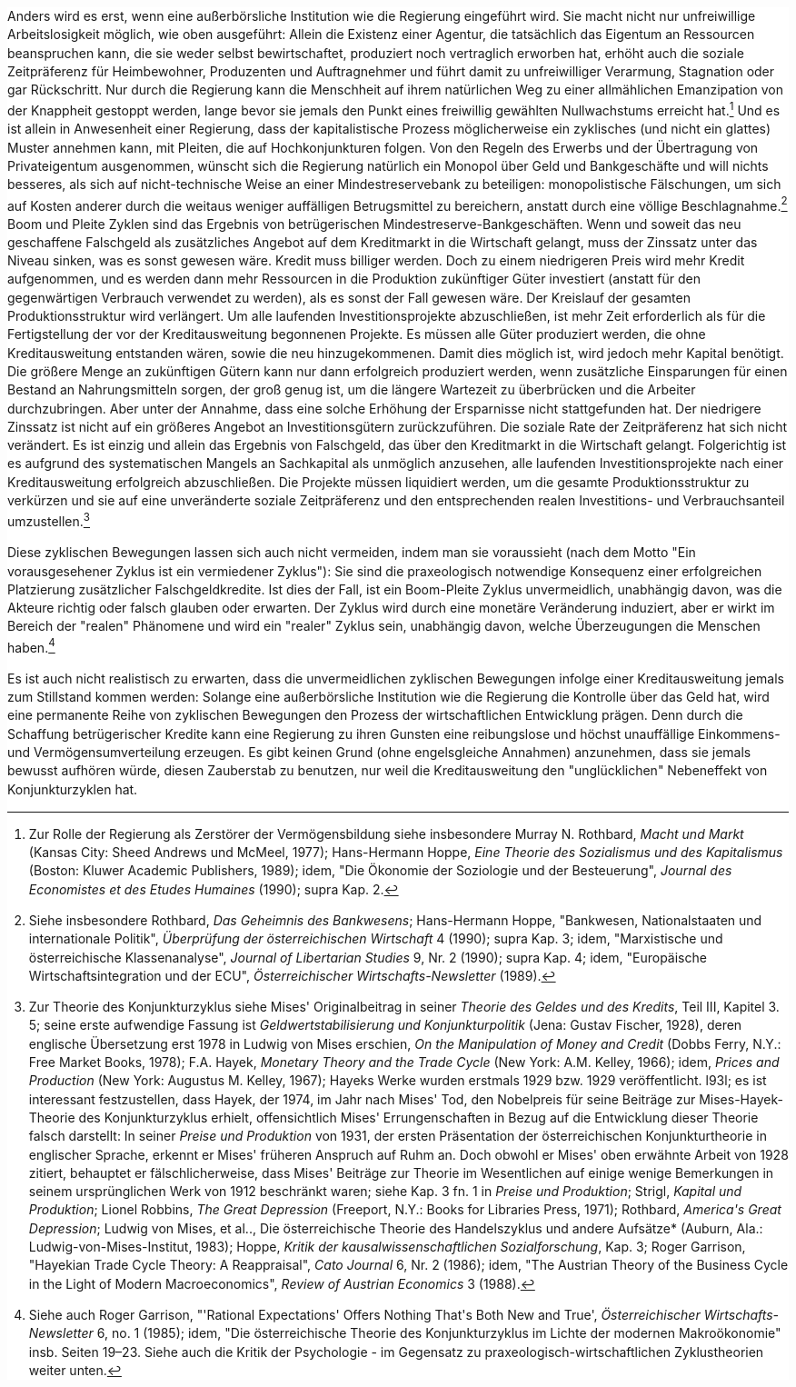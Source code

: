 Anders wird es erst, wenn eine außerbörsliche Institution wie die Regierung eingeführt wird. Sie macht nicht nur unfreiwillige Arbeitslosigkeit möglich, wie oben ausgeführt: Allein die Existenz einer Agentur, die tatsächlich das Eigentum an Ressourcen beanspruchen kann, die sie weder selbst bewirtschaftet, produziert noch vertraglich erworben hat, erhöht auch die soziale Zeitpräferenz für Heimbewohner, Produzenten und Auftragnehmer und führt damit zu unfreiwilliger Verarmung, Stagnation oder gar Rückschritt. Nur durch die Regierung kann die Menschheit auf ihrem natürlichen Weg zu einer allmählichen Emanzipation von der Knappheit gestoppt werden, lange bevor sie jemals den Punkt eines freiwillig gewählten Nullwachstums erreicht hat.[^19] Und es ist allein in Anwesenheit einer Regierung, dass der kapitalistische Prozess möglicherweise ein zyklisches (und nicht ein glattes) Muster annehmen kann, mit Pleiten, die auf Hochkonjunkturen folgen. Von den Regeln des Erwerbs und der Übertragung von Privateigentum ausgenommen, wünscht sich die Regierung natürlich ein Monopol über Geld und Bankgeschäfte und will nichts besseres, als sich auf nicht-technische Weise an einer Mindestreservebank zu beteiligen: monopolistische Fälschungen, um sich auf Kosten anderer durch die weitaus weniger auffälligen Betrugsmittel zu bereichern, anstatt durch eine völlige Beschlagnahme.[^20] Boom und Pleite Zyklen sind das Ergebnis von betrügerischen Mindestreserve-Bankgeschäften. Wenn und soweit das neu geschaffene Falschgeld als zusätzliches Angebot auf dem Kreditmarkt in die Wirtschaft gelangt, muss der Zinssatz unter das Niveau sinken, was es sonst gewesen wäre. Kredit muss billiger werden. Doch zu einem niedrigeren Preis wird mehr Kredit aufgenommen, und es werden dann mehr Ressourcen in die Produktion zukünftiger Güter investiert (anstatt für den gegenwärtigen Verbrauch verwendet zu werden), als es sonst der Fall gewesen wäre. Der Kreislauf der gesamten Produktionsstruktur wird verlängert. Um alle laufenden Investitionsprojekte abzuschließen, ist mehr Zeit erforderlich als für die Fertigstellung der vor der Kreditausweitung begonnenen Projekte. Es müssen alle Güter produziert werden, die ohne Kreditausweitung entstanden wären, sowie die neu hinzugekommenen. Damit dies möglich ist, wird jedoch mehr Kapital benötigt. Die größere Menge an zukünftigen Gütern kann nur dann erfolgreich produziert werden, wenn zusätzliche Einsparungen für einen Bestand an Nahrungsmitteln sorgen, der groß genug ist, um die längere Wartezeit zu überbrücken und die Arbeiter durchzubringen. Aber unter der Annahme, dass eine solche Erhöhung der Ersparnisse nicht stattgefunden hat. Der niedrigere Zinssatz ist nicht auf ein größeres Angebot an Investitionsgütern zurückzuführen. Die soziale Rate der Zeitpräferenz hat sich nicht verändert. Es ist einzig und allein das Ergebnis von Falschgeld, das über den Kreditmarkt in die Wirtschaft gelangt. Folgerichtig ist es aufgrund des systematischen Mangels an Sachkapital als unmöglich anzusehen, alle laufenden Investitionsprojekte nach einer Kreditausweitung erfolgreich abzuschließen. Die Projekte müssen liquidiert werden, um die gesamte Produktionsstruktur zu verkürzen und sie auf eine unveränderte soziale Zeitpräferenz und den entsprechenden realen Investitions- und Verbrauchsanteil umzustellen.[^21]

Diese zyklischen Bewegungen lassen sich auch nicht vermeiden, indem man sie voraussieht (nach dem Motto "Ein vorausgesehener Zyklus ist ein vermiedener Zyklus"): Sie sind die praxeologisch notwendige Konsequenz einer erfolgreichen Platzierung zusätzlicher Falschgeldkredite. Ist dies der Fall, ist ein Boom-Pleite Zyklus unvermeidlich, unabhängig davon, was die Akteure richtig oder falsch glauben oder erwarten. Der Zyklus wird durch eine monetäre Veränderung induziert, aber er wirkt im Bereich der "realen" Phänomene und wird ein "realer" Zyklus sein, unabhängig davon, welche Überzeugungen die Menschen haben.[^22]

Es ist auch nicht realistisch zu erwarten, dass die unvermeidlichen zyklischen Bewegungen infolge einer Kreditausweitung jemals zum Stillstand kommen werden: Solange eine außerbörsliche Institution wie die Regierung die Kontrolle über das Geld hat, wird eine permanente Reihe von zyklischen Bewegungen den Prozess der wirtschaftlichen Entwicklung prägen. Denn durch die Schaffung betrügerischer Kredite kann eine Regierung zu ihren Gunsten eine reibungslose und höchst unauffällige Einkommens- und Vermögensumverteilung erzeugen. Es gibt keinen Grund (ohne engelsgleiche Annahmen) anzunehmen, dass sie jemals bewusst aufhören würde, diesen Zauberstab zu benutzen, nur weil die Kreditausweitung den "unglücklichen" Nebeneffekt von Konjunkturzyklen hat.


[^11]: Zur Zeitpräferenz-Theorie von Zinsen siehe William Stanley Jevons, *Theorie der politischen Ökonomie* (New York: Augustus M. Kelley, 1965); Eugen von Böhm-Bawerk, *Kapital und Zinsen*, 3 Bände. (Süd-Holland, Abb.: Libertarian Press, 1959); Richard von Strigl, *Kapital und Produktion* (Wien: Julius Springer, 1934[Engl. trans.., Ludwig von Mises Institut, 1988]); Frank Fetter, *Kapital, Zinsen und Miete* (Kansas City: Sheed Andrews and McMeel, 1971); Roger Garrison, "Zur Verteidigung der misesianischen Theorie des Zinses", *Zeitschrift für Libertarian Studies* 3, no. 2 (1979); idem, "Professor Rothbard and die Theorie der Zinsen", in Walter Block und Llewellyn H. Rockwell, Jr, Hrsg., *Mann, Wirtschaft und Freiheit: Ausätze zu Ehren von Murray N. Rothbard* (Auburn, Ala.: Ludwig-von-Mises-Institut, 1988).
[^12]: Mises, *Menschliches Handeln*, S. 483.
[^13]: Sicherlich sind nicht alle längeren Produktionsprozesse produktiver als kürzere; aber unter der Annahme, dass der Mensch, der durch die Zeitpräferenz eingeschränkt ist, immer und jederzeit die kürzesten denkbaren Methoden zur Erzeugung eines bestimmten Outputs wählen wird, kann jede Produktionssteigerung dann - praktisch - nur erreicht werden, wenn die Produktionsstruktur verlängert wird.
[^14]: Mises, *Menschliches Handeln*, Seiten 490ff.
[^15]: See also Rothbard, *Mensch, Wirtschaft und Staat*, Seiten 663f.
[^16]: See also Mises, *Menschliches Handeln*, Seiten 530–32; Rothbard, *Mensch, Wirtschaft und Staat*, Seiten 385–86.
[^17]: See also Murray N. Rothbard, *Amerikas Weltwirtschaftskrise* (Kansas City: Sheed and Ward, 1975), Seiten 39–41.
[^18]: See also Rothbard, *Amerikas große Depression*, Seiten 12–17.
[^19]: Zur Rolle der Regierung als Zerstörer der Vermögensbildung siehe insbesondere Murray N. Rothbard, *Macht und Markt* (Kansas City: Sheed Andrews und McMeel, 1977); Hans-Hermann Hoppe, *Eine Theorie des Sozialismus und des Kapitalismus* (Boston: Kluwer Academic Publishers, 1989); idem, "Die Ökonomie der Soziologie und der Besteuerung", *Journal des Economistes et des Etudes Humaines* (1990); supra Kap. 2.
[^20]: Siehe insbesondere Rothbard, *Das Geheimnis des Bankwesens*; Hans-Hermann Hoppe, "Bankwesen, Nationalstaaten und internationale Politik", *Überprüfung der österreichischen Wirtschaft* 4 (1990); supra Kap. 3; idem, "Marxistische und österreichische Klassenanalyse", *Journal of Libertarian Studies* 9, Nr. 2 (1990); supra Kap. 4; idem, "Europäische Wirtschaftsintegration und der ECU", *Österreichischer Wirtschafts-Newsletter* (1989).
[^21]: Zur Theorie des Konjunkturzyklus siehe Mises' Originalbeitrag in seiner *Theorie des Geldes und des Kredits*, Teil III, Kapitel 3. 5; seine erste aufwendige Fassung ist *Geldwertstabilisierung und Konjunkturpolitik* (Jena: Gustav Fischer, 1928), deren englische Übersetzung erst 1978 in Ludwig von Mises erschien, *On the Manipulation of Money and Credit* (Dobbs Ferry, N.Y.: Free Market Books, 1978); F.A. Hayek, *Monetary Theory and the Trade Cycle* (New York: A.M. Kelley, 1966); idem, *Prices and Production* (New York: Augustus M. Kelley, 1967); Hayeks Werke wurden erstmals 1929 bzw. 1929 veröffentlicht. l93l; es ist interessant festzustellen, dass Hayek, der 1974, im Jahr nach Mises' Tod, den Nobelpreis für seine Beiträge zur Mises-Hayek-Theorie des Konjunkturzyklus erhielt, offensichtlich Mises' Errungenschaften in Bezug auf die Entwicklung dieser Theorie falsch darstellt: In seiner *Preise und Produktion* von 1931, der ersten Präsentation der österreichischen Konjunkturtheorie in englischer Sprache, erkennt er Mises' früheren Anspruch auf Ruhm an. Doch obwohl er Mises' oben erwähnte Arbeit von 1928 zitiert, behauptet er fälschlicherweise, dass Mises' Beiträge zur Theorie im Wesentlichen auf einige wenige Bemerkungen in seinem ursprünglichen Werk von 1912 beschränkt waren; siehe Kap. 3 fn. 1 in *Preise und Produktion*; Strigl, *Kapital und Produktion*; Lionel Robbins, *The Great Depression* (Freeport, N.Y.: Books for Libraries Press, 1971); Rothbard, *America's Great Depression*; Ludwig von Mises, et al.., Die österreichische Theorie des Handelszyklus und andere Aufsätze* (Auburn, Ala.: Ludwig-von-Mises-Institut, 1983); Hoppe, *Kritik der kausalwissenschaftlichen Sozialforschung*, Kap. 3; Roger Garrison, "Hayekian Trade Cycle Theory: A Reappraisal", *Cato Journal* 6, Nr. 2 (1986); idem, "The Austrian Theory of the Business Cycle in the Light of Modern Macroeconomics", *Review of Austrian Economics* 3 (1988).
[^22]: Siehe auch Roger Garrison, "'Rational Expectations' Offers Nothing That's Both New and True', *Österreichischer Wirtschafts-Newsletter* 6, no. 1 (1985); idem, "Die österreichische Theorie des Konjunkturzyklus im Lichte der modernen Makroökonomie" insb. Seiten 19–23. Siehe auch die Kritik der Psychologie - im Gegensatz zu praxeologisch-wirtschaftlichen Zyklustheorien weiter unten.